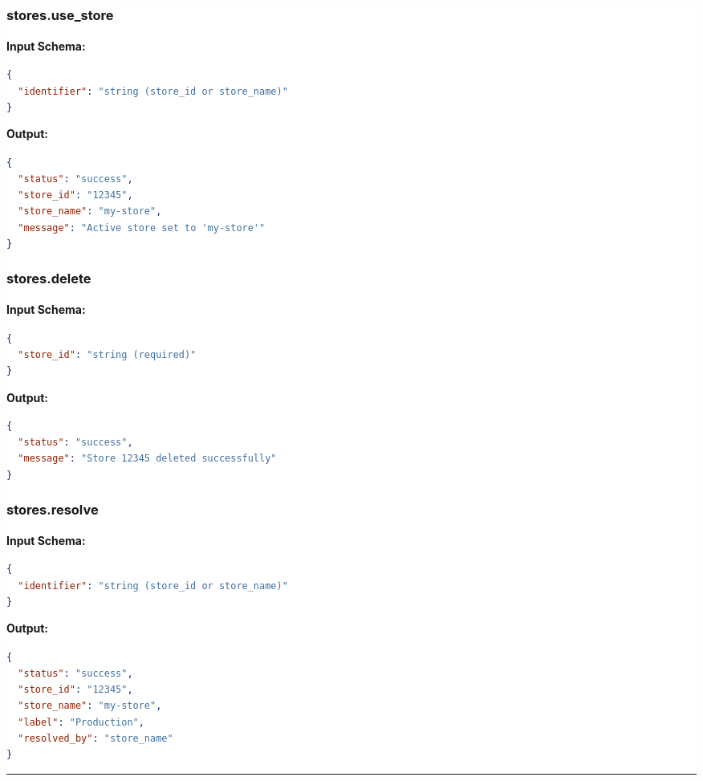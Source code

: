 ### stores.use_store

**Input Schema:**
```json
{
  "identifier": "string (store_id or store_name)"
}
```

**Output:**
```json
{
  "status": "success",
  "store_id": "12345",
  "store_name": "my-store",
  "message": "Active store set to 'my-store'"
}
```

### stores.delete

**Input Schema:**
```json
{
  "store_id": "string (required)"
}
```

**Output:**
```json
{
  "status": "success",
  "message": "Store 12345 deleted successfully"
}
```

### stores.resolve

**Input Schema:**
```json
{
  "identifier": "string (store_id or store_name)"
}
```

**Output:**
```json
{
  "status": "success",
  "store_id": "12345",
  "store_name": "my-store",
  "label": "Production",
  "resolved_by": "store_name"
}
```

---